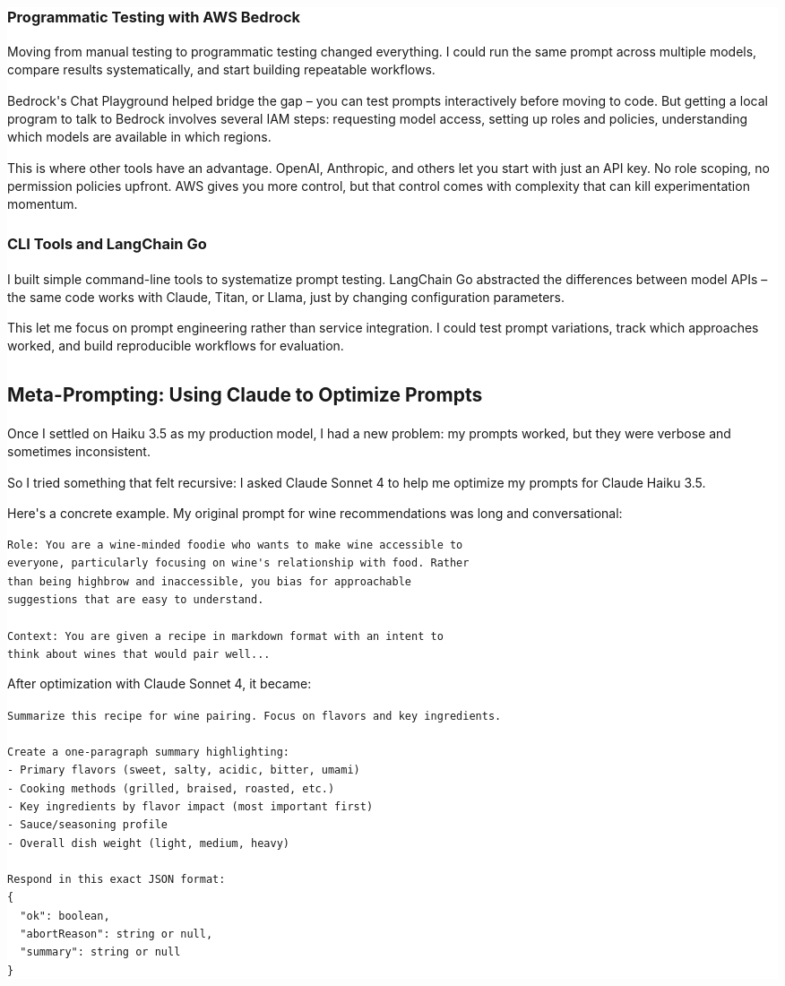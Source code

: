 ### Programmatic Testing with AWS Bedrock

Moving from manual testing to programmatic testing changed everything. I could
run the same prompt across multiple models, compare results systematically, and
start building repeatable workflows.

Bedrock's Chat Playground helped bridge the gap – you can test prompts
interactively before moving to code. But getting a local program to talk to
Bedrock involves several IAM steps: requesting model access, setting up roles
and policies, understanding which models are available in which regions.

This is where other tools have an advantage. OpenAI, Anthropic, and others let
you start with just an API key. No role scoping, no permission policies upfront.
AWS gives you more control, but that control comes with complexity that can kill
experimentation momentum.

### CLI Tools and LangChain Go

I built simple command-line tools to systematize prompt testing. LangChain Go
abstracted the differences between model APIs – the same code works with Claude,
Titan, or Llama, just by changing configuration parameters.

This let me focus on prompt engineering rather than service integration. I could
test prompt variations, track which approaches worked, and build reproducible
workflows for evaluation.

## Meta-Prompting: Using Claude to Optimize Prompts

Once I settled on Haiku 3.5 as my production model, I had a new problem: my
prompts worked, but they were verbose and sometimes inconsistent.

So I tried something that felt recursive: I asked Claude Sonnet 4 to help me
optimize my prompts for Claude Haiku 3.5.

Here's a concrete example. My original prompt for wine recommendations was long
and conversational:

```
Role: You are a wine-minded foodie who wants to make wine accessible to 
everyone, particularly focusing on wine's relationship with food. Rather 
than being highbrow and inaccessible, you bias for approachable 
suggestions that are easy to understand.

Context: You are given a recipe in markdown format with an intent to 
think about wines that would pair well...
```

After optimization with Claude Sonnet 4, it became:

```
Summarize this recipe for wine pairing. Focus on flavors and key ingredients.

Create a one-paragraph summary highlighting:
- Primary flavors (sweet, salty, acidic, bitter, umami)
- Cooking methods (grilled, braised, roasted, etc.)
- Key ingredients by flavor impact (most important first)
- Sauce/seasoning profile
- Overall dish weight (light, medium, heavy)

Respond in this exact JSON format:
{
  "ok": boolean,
  "abortReason": string or null,
  "summary": string or null
}
```
